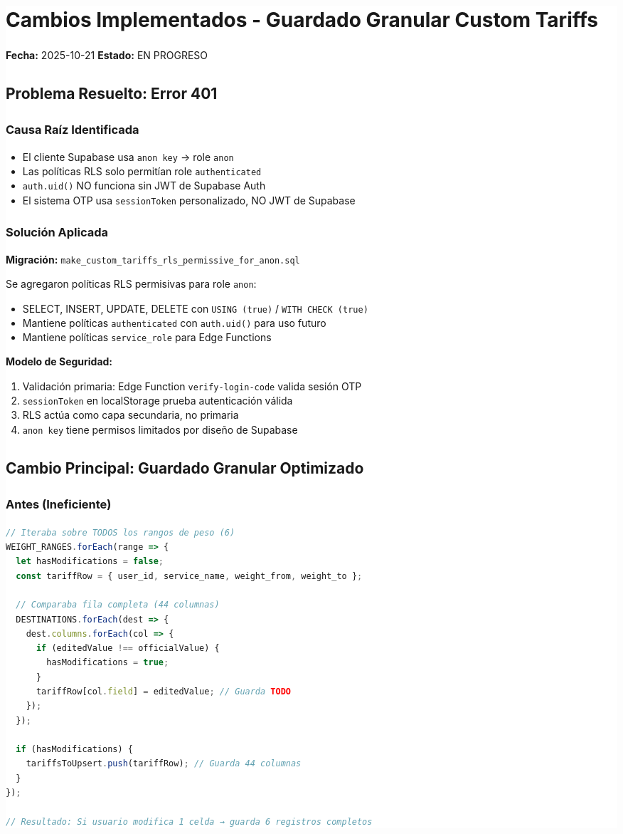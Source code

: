 # Cambios Implementados - Guardado Granular Custom Tariffs

**Fecha:** 2025-10-21
**Estado:** EN PROGRESO

## Problema Resuelto: Error 401

### Causa Raíz Identificada
- El cliente Supabase usa `anon key` → role `anon`
- Las políticas RLS solo permitían role `authenticated`
- `auth.uid()` NO funciona sin JWT de Supabase Auth
- El sistema OTP usa `sessionToken` personalizado, NO JWT de Supabase

### Solución Aplicada
**Migración:** `make_custom_tariffs_rls_permissive_for_anon.sql`

Se agregaron políticas RLS permisivas para role `anon`:
- SELECT, INSERT, UPDATE, DELETE con `USING (true)` / `WITH CHECK (true)`
- Mantiene políticas `authenticated` con `auth.uid()` para uso futuro
- Mantiene políticas `service_role` para Edge Functions

**Modelo de Seguridad:**
1. Validación primaria: Edge Function `verify-login-code` valida sesión OTP
2. `sessionToken` en localStorage prueba autenticación válida
3. RLS actúa como capa secundaria, no primaria
4. `anon key` tiene permisos limitados por diseño de Supabase

## Cambio Principal: Guardado Granular Optimizado

### Antes (Ineficiente)
```typescript
// Iteraba sobre TODOS los rangos de peso (6)
WEIGHT_RANGES.forEach(range => {
  let hasModifications = false;
  const tariffRow = { user_id, service_name, weight_from, weight_to };

  // Comparaba fila completa (44 columnas)
  DESTINATIONS.forEach(dest => {
    dest.columns.forEach(col => {
      if (editedValue !== officialValue) {
        hasModifications = true;
      }
      tariffRow[col.field] = editedValue; // Guarda TODO
    });
  });

  if (hasModifications) {
    tariffsToUpsert.push(tariffRow); // Guarda 44 columnas
  }
});

// Resultado: Si usuario modifica 1 celda → guarda 6 registros completos
```
